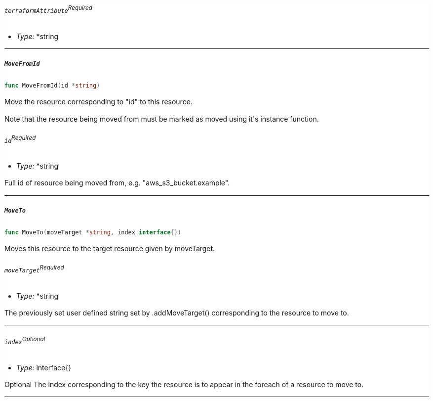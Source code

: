 ###### `terraformAttribute`<sup>Required</sup> <a name="terraformAttribute" id="@cdktf/provider-cloudflare.customPages.CustomPages.interpolationForAttribute.parameter.terraformAttribute"></a>

- *Type:* *string

---

##### `MoveFromId` <a name="MoveFromId" id="@cdktf/provider-cloudflare.customPages.CustomPages.moveFromId"></a>

```go
func MoveFromId(id *string)
```

Move the resource corresponding to "id" to this resource.

Note that the resource being moved from must be marked as moved using it's instance function.

###### `id`<sup>Required</sup> <a name="id" id="@cdktf/provider-cloudflare.customPages.CustomPages.moveFromId.parameter.id"></a>

- *Type:* *string

Full id of resource being moved from, e.g. "aws_s3_bucket.example".

---

##### `MoveTo` <a name="MoveTo" id="@cdktf/provider-cloudflare.customPages.CustomPages.moveTo"></a>

```go
func MoveTo(moveTarget *string, index interface{})
```

Moves this resource to the target resource given by moveTarget.

###### `moveTarget`<sup>Required</sup> <a name="moveTarget" id="@cdktf/provider-cloudflare.customPages.CustomPages.moveTo.parameter.moveTarget"></a>

- *Type:* *string

The previously set user defined string set by .addMoveTarget() corresponding to the resource to move to.

---

###### `index`<sup>Optional</sup> <a name="index" id="@cdktf/provider-cloudflare.customPages.CustomPages.moveTo.parameter.index"></a>

- *Type:* interface{}

Optional The index corresponding to the key the resource is to appear in the foreach of a resource to move to.

---